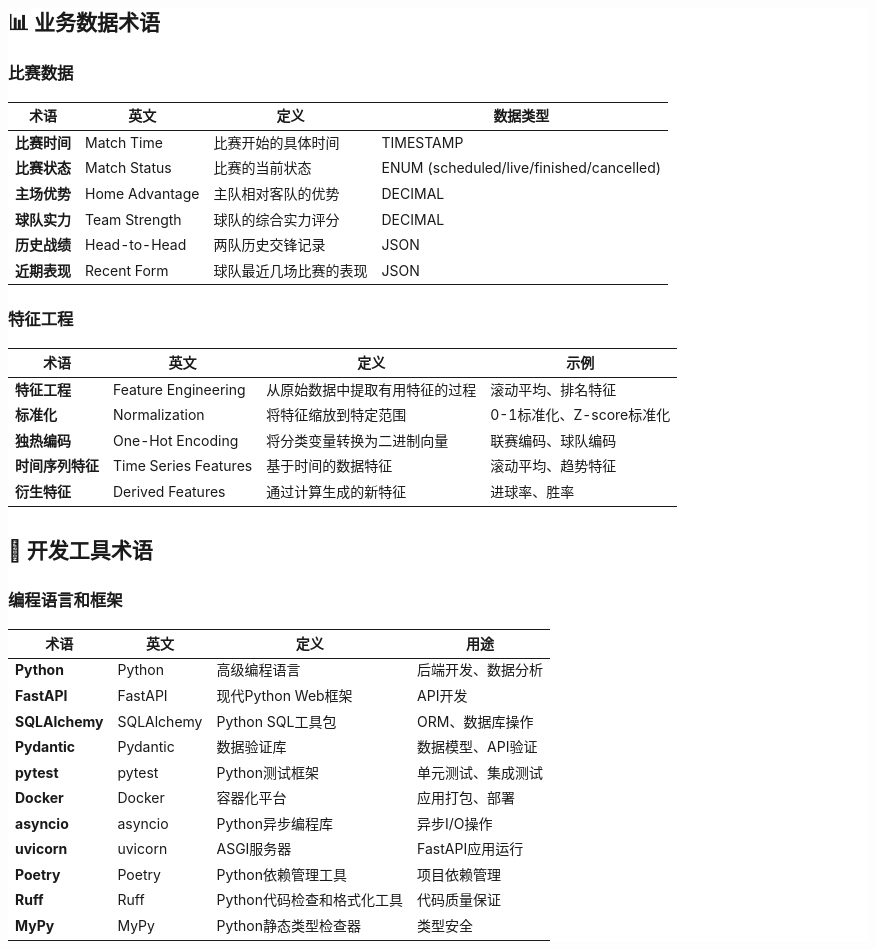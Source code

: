 ## 📊 业务数据术语

### 比赛数据

| 术语 | 英文 | 定义 | 数据类型 |
|------|------|------|----------|
| **比赛时间** | Match Time | 比赛开始的具体时间 | TIMESTAMP |
| **比赛状态** | Match Status | 比赛的当前状态 | ENUM (scheduled/live/finished/cancelled) |
| **主场优势** | Home Advantage | 主队相对客队的优势 | DECIMAL |
| **球队实力** | Team Strength | 球队的综合实力评分 | DECIMAL |
| **历史战绩** | Head-to-Head | 两队历史交锋记录 | JSON |
| **近期表现** | Recent Form | 球队最近几场比赛的表现 | JSON |

### 特征工程

| 术语 | 英文 | 定义 | 示例 |
|------|------|------|------|
| **特征工程** | Feature Engineering | 从原始数据中提取有用特征的过程 | 滚动平均、排名特征 |
| **标准化** | Normalization | 将特征缩放到特定范围 | 0-1标准化、Z-score标准化 |
| **独热编码** | One-Hot Encoding | 将分类变量转换为二进制向量 | 联赛编码、球队编码 |
| **时间序列特征** | Time Series Features | 基于时间的数据特征 | 滚动平均、趋势特征 |
| **衍生特征** | Derived Features | 通过计算生成的新特征 | 进球率、胜率 |

## 🔧 开发工具术语

### 编程语言和框架

| 术语 | 英文 | 定义 | 用途 |
|------|------|------|------|
| **Python** | Python | 高级编程语言 | 后端开发、数据分析 |
| **FastAPI** | FastAPI | 现代Python Web框架 | API开发 |
| **SQLAlchemy** | SQLAlchemy | Python SQL工具包 | ORM、数据库操作 |
| **Pydantic** | Pydantic | 数据验证库 | 数据模型、API验证 |
| **pytest** | pytest | Python测试框架 | 单元测试、集成测试 |
| **Docker** | Docker | 容器化平台 | 应用打包、部署 |
| **asyncio** | asyncio | Python异步编程库 | 异步I/O操作 |
| **uvicorn** | uvicorn | ASGI服务器 | FastAPI应用运行 |
| **Poetry** | Poetry | Python依赖管理工具 | 项目依赖管理 |
| **Ruff** | Ruff | Python代码检查和格式化工具 | 代码质量保证 |
| **MyPy** | MyPy | Python静态类型检查器 | 类型安全 |
